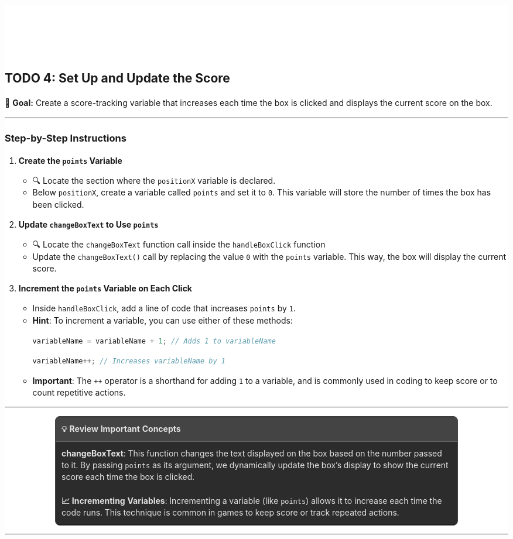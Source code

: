 
<br><br><br><br>

## **TODO 4: Set Up and Update the Score**

🎯 **Goal:** Create a score-tracking variable that increases each time the box is clicked and displays the current score on the box.

---

### Step-by-Step Instructions

1. **Create the `points` Variable**

   - 🔍 Locate the section where the `positionX` variable is declared.
   - Below `positionX`, create a variable called `points` and set it to `0`. This variable will store the number of times the box has been clicked.

2. **Update `changeBoxText` to Use `points`**

   - 🔍 Locate the `changeBoxText` function call inside the `handleBoxClick` function
   - Update the `changeBoxText()` call by replacing the value `0` with the `points` variable. This way, the box will display the current score.

3. **Increment the `points` Variable on Each Click**
   - Inside `handleBoxClick`, add a line of code that increases `points` by `1`.
   - **Hint**: To increment a variable, you can use either of these methods:
     ```javascript
     variableName = variableName + 1; // Adds 1 to variableName
     ```
     ```javascript
     variableName++; // Increases variableName by 1
     ```
   - **Important**: The `++` operator is a shorthand for adding `1` to a variable, and is commonly used in coding to keep score or to count repetitive actions.

---

<table style="width: 80%; margin-left: auto; margin-right: auto; border-collapse: collapse; margin-top: 15px; background-color: #2c2c2c; border: 1px solid #444; border-radius: 8px; overflow: hidden;">
  <tr>
    <th style="text-align: left; padding: 10px; background-color: #444; color: #e2e2e2; border-bottom: 1px solid #666;">
      💡 Review Important Concepts
    </th>
  </tr>
  <tr>
    <td style="padding: 10px; color: #e2e2e2;">
      <strong>changeBoxText</strong>: This function changes the text displayed on the box based on the number passed to it. By passing <code>points</code> as its argument, we dynamically update the box’s display to show the current score each time the box is clicked.<br><br>
      <strong>📈 Incrementing Variables</strong>: Incrementing a variable (like <code>points</code>) allows it to increase each time the code runs. This technique is common in games to keep score or track repeated actions.
    </td>
  </tr>
</table>

---